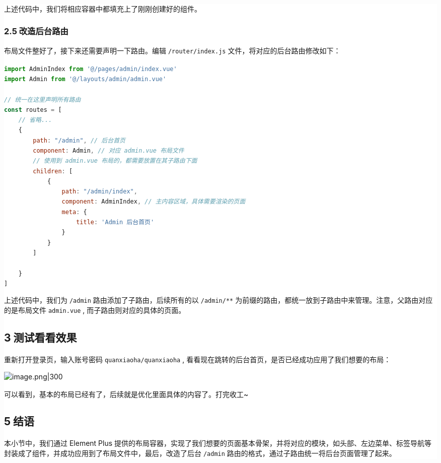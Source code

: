 上述代码中，我们将相应容器中都填充上了刚刚创建好的组件。

### 2.5 改造后台路由

布局文件整好了，接下来还需要声明一下路由。编辑 `/router/index.js` 文件，将对应的后台路由修改如下：

```js
import AdminIndex from '@/pages/admin/index.vue'
import Admin from '@/layouts/admin/admin.vue'

// 统一在这里声明所有路由
const routes = [
	// 省略...
    {
        path: "/admin", // 后台首页
        component: Admin, // 对应 admin.vue 布局文件
        // 使用到 admin.vue 布局的，都需要放置在其子路由下面
        children: [
            {
                path: "/admin/index",
                component: AdminIndex, // 主内容区域，具体需要渲染的页面
                meta: {
                    title: 'Admin 后台首页'
                }
            }
        ]
        
    }
]
```

上述代码中，我们为 `/admin` 路由添加了子路由，后续所有的以 `/admin/**` 为前缀的路由，都统一放到子路由中来管理。注意，父路由对应的是布局文件 `admin.vue` , 而子路由则对应的具体的页面。

## 3 测试看看效果

重新打开登录页，输入账号密码 `quanxiaoha/quanxiaoha` , 看看现在跳转的后台首页，是否已经成功应用了我们想要的布局：

![image.png|300](https://my-obsidian-image.oss-cn-guangzhou.aliyuncs.com/2024/04/f3efe65d6cbcedf2819c8f0a03ff98fc.png)


可以看到，基本的布局已经有了，后续就是优化里面具体的内容了。打完收工~

## 5 结语

本小节中，我们通过 Element Plus 提供的布局容器，实现了我们想要的页面基本骨架，并将对应的模块，如头部、左边菜单、标签导航等封装成了组件，并成功应用到了布局文件中，最后，改造了后台 `/admin` 路由的格式，通过子路由统一将后台页面管理了起来。
